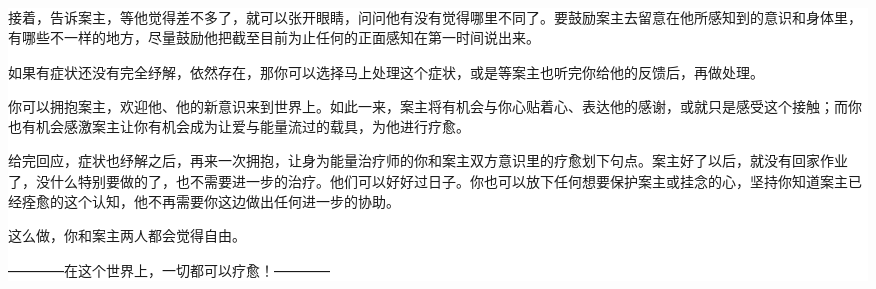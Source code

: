 接着，告诉案主，等他觉得差不多了，就可以张开眼睛，问问他有没有觉得哪里不同了。要鼓励案主去留意在他所感知到的意识和身体里，有哪些不一样的地方，尽量鼓励他把截至目前为止任何的正面感知在第一时间说出来。

如果有症状还没有完全纾解，依然存在，那你可以选择马上处理这个症状，或是等案主也听完你给他的反馈后，再做处理。

你可以拥抱案主，欢迎他、他的新意识来到世界上。如此一来，案主将有机会与你心贴着心、表达他的感谢，或就只是感受这个接触；而你也有机会感激案主让你有机会成为让爱与能量流过的载具，为他进行疗愈。

给完回应，症状也纾解之后，再来一次拥抱，让身为能量治疗师的你和案主双方意识里的疗愈划下句点。案主好了以后，就没有回家作业了，没什么特别要做的了，也不需要进一步的治疗。他们可以好好过日子。你也可以放下任何想要保护案主或挂念的心，坚持你知道案主已经痊愈的这个认知，他不再需要你这边做出任何进一步的协助。

这么做，你和案主两人都会觉得自由。

————在这个世界上，一切都可以疗愈！————
